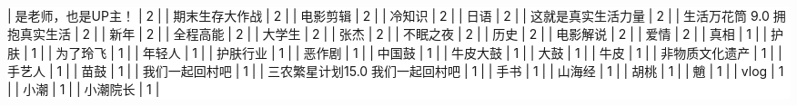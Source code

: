 | 是老师，也是UP主！ | 2 |
| 期末生存大作战 | 2 |
| 电影剪辑 | 2 |
| 冷知识 | 2 |
| 日语 | 2 |
| 这就是真实生活力量 | 2 |
| 生活万花筒 9.0 拥抱真实生活 | 2 |
| 新年 | 2 |
| 全程高能 | 2 |
| 大学生 | 2 |
| 张杰 | 2 |
| 不眠之夜 | 2 |
| 历史 | 2 |
| 电影解说 | 2 |
| 爱情 | 2 |
| 真相 | 1 |
| 护肤 | 1 |
| 为了玲飞 | 1 |
| 年轻人 | 1 |
| 护肤行业 | 1 |
| 恶作剧 | 1 |
| 中国鼓 | 1 |
| 牛皮大鼓 | 1 |
| 大鼓 | 1 |
| 牛皮 | 1 |
| 非物质文化遗产 | 1 |
| 手艺人 | 1 |
| 苗鼓 | 1 |
| 我们一起回村吧 | 1 |
| 三农繁星计划15.0 我们一起回村吧 | 1 |
| 手书 | 1 |
| 山海经 | 1 |
| 胡桃 | 1 |
| 魈 | 1 |
| vlog | 1 |
| 小潮 | 1 |
| 小潮院长 | 1 |